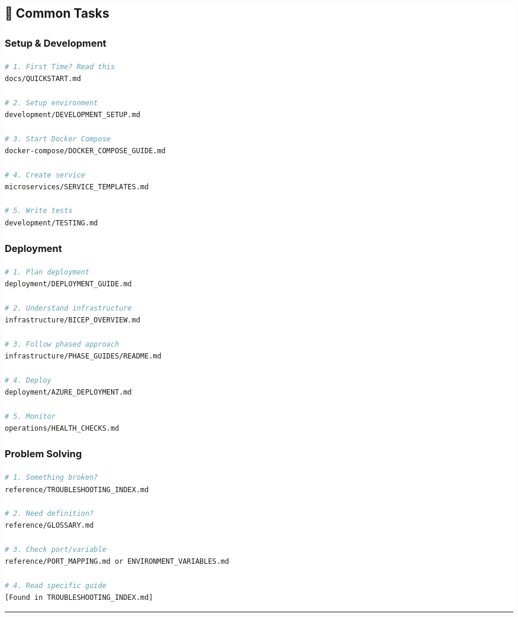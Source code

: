 
## 🚀 Common Tasks

### Setup & Development

```bash
# 1. First Time? Read this
docs/QUICKSTART.md

# 2. Setup environment
development/DEVELOPMENT_SETUP.md

# 3. Start Docker Compose
docker-compose/DOCKER_COMPOSE_GUIDE.md

# 4. Create service
microservices/SERVICE_TEMPLATES.md

# 5. Write tests
development/TESTING.md
```

### Deployment

```bash
# 1. Plan deployment
deployment/DEPLOYMENT_GUIDE.md

# 2. Understand infrastructure
infrastructure/BICEP_OVERVIEW.md

# 3. Follow phased approach
infrastructure/PHASE_GUIDES/README.md

# 4. Deploy
deployment/AZURE_DEPLOYMENT.md

# 5. Monitor
operations/HEALTH_CHECKS.md
```

### Problem Solving

```bash
# 1. Something broken?
reference/TROUBLESHOOTING_INDEX.md

# 2. Need definition?
reference/GLOSSARY.md

# 3. Check port/variable
reference/PORT_MAPPING.md or ENVIRONMENT_VARIABLES.md

# 4. Read specific guide
[Found in TROUBLESHOOTING_INDEX.md]
```

---